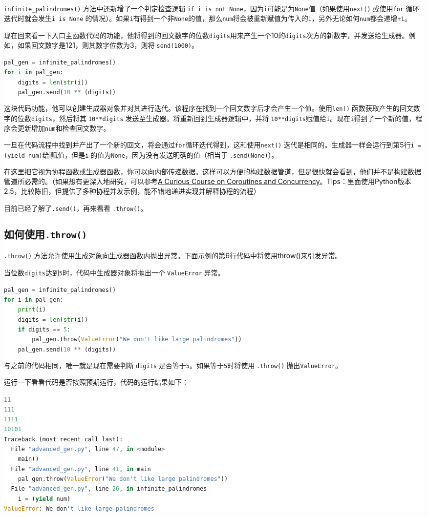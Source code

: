 `infinite_palindromes()` 方法中还新增了一个判定检查逻辑 `if i is not None`，因为`i`可能是为`None`值（如果使用`next()` 或使用`for` 循环迭代时就会发生`i is None` 的情况）。如果`i`有得到一个非`None`的值，那么`num`将会被重新赋值为传入的`i`，另外无论如何`num`都会递增`+1`。

现在回来看一下入口主函数代码的功能，他将得到的回文数字的位数`digits`用来产生一个10的`digits`次方的新数字，并发送给生成器。例如，如果回文数字是121，则其数字位数为3，则将 `send(1000)`。

```python
pal_gen = infinite_palindromes()
for i in pal_gen:
    digits = len(str(i))
    pal_gen.send(10 ** (digits))
```

这块代码功能，他可以创建生成器对象并对其进行迭代。该程序在找到一个回文数字后才会产生一个值。使用`len()` 函数获取产生的回文数字的位数`digits`，然后将其 `10**digits` 发送至生成器。将重新回到生成器逻辑中，并将 `10**digits`赋值给`i`。现在`i`得到了一个新的值，程序会更新增加`num`和检查回文数字。

一旦在代码流程中找到并产出了一个新的回文，将会通过`for`循环迭代得到，这和使用`next()` 迭代是相同的。生成器一样会运行到第5行`i = (yield num)`给i赋值，但是`i` 的值为`None`，因为没有发送明确的值（相当于 `.send(None)`）。

在这里把它视为协程函数或生成器函数，你可以向内部传递数据。这样可以方便的构建数据管道，但是很快就会看到，他们并不是构建数据管道所必需的。（如果想有更深入地研究，可以参考[A Curious Course on Coroutines and Concurrency](http://www.dabeaz.com/coroutines/)。Tips：里面使用Python版本2.5，比较陈旧，但提供了多种协程并发示例，能不错地递进实现并解释协程的流程）

目前已经了解了`.send()`，再来看看 `.throw()`。

## 如何使用`.throw()`

`.throw()` 方法允许使用生成对象向生成器函数内抛出异常。下面示例的第6行代码中将使用throw()来引发异常。

当位数`digits`达到`5`时，代码中生成器对象将抛出一个 `ValueError` 异常。

```python
pal_gen = infinite_palindromes()
for i in pal_gen:
    print(i)
    digits = len(str(i))
    if digits == 5:
        pal_gen.throw(ValueError("We don't like large palindromes"))
    pal_gen.send(10 ** (digits))
```

与之前的代码相同，唯一就是现在需要判断 `digits` 是否等于`5`。如果等于`5`时将使用 `.throw()` 抛出`ValueError`。

运行一下看看代码是否按照预期运行，代码的运行结果如下：

```python
11
111
1111
10101
Traceback (most recent call last):
  File "advanced_gen.py", line 47, in <module>
    main()
  File "advanced_gen.py", line 41, in main
    pal_gen.throw(ValueError("We don't like large palindromes"))
  File "advanced_gen.py", line 26, in infinite_palindromes
    i = (yield num)
ValueError: We don't like large palindromes
```
